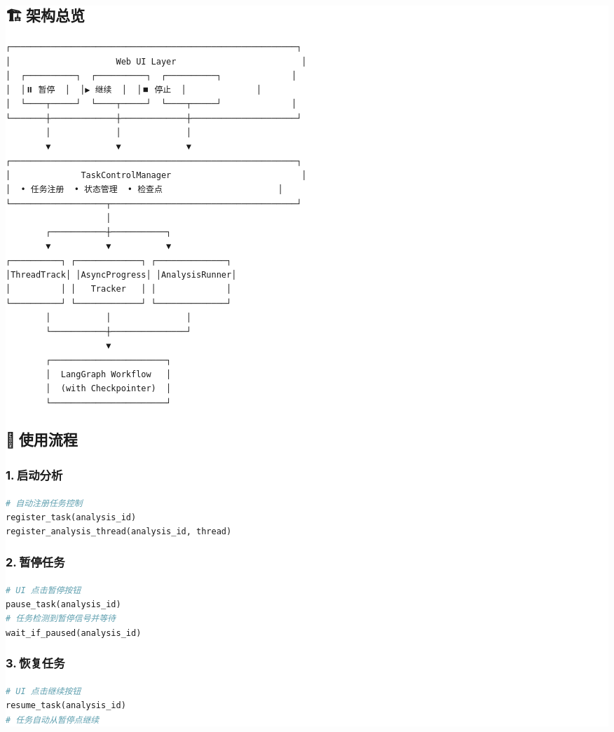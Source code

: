 ## 🏗️ 架构总览

```
┌─────────────────────────────────────────────────────────┐
│                     Web UI Layer                         │
│  ┌──────────┐  ┌──────────┐  ┌──────────┐              │
│  │⏸️ 暂停  │  │▶️ 继续  │  │⏹️ 停止  │              │
│  └────┬─────┘  └────┬─────┘  └────┬─────┘              │
└───────┼─────────────┼─────────────┼─────────────────────┘
        │             │             │
        ▼             ▼             ▼
┌─────────────────────────────────────────────────────────┐
│              TaskControlManager                          │
│  • 任务注册  • 状态管理  • 检查点                       │
└───────────────────┬─────────────────────────────────────┘
                    │
        ┌───────────┼───────────┐
        ▼           ▼           ▼
┌──────────┐ ┌─────────────┐ ┌──────────────┐
│ThreadTrack│ │AsyncProgress│ │AnalysisRunner│
│          │ │   Tracker   │ │              │
└──────────┘ └─────────────┘ └──────────────┘
        │           │               │
        └───────────┼───────────────┘
                    ▼
        ┌───────────────────────┐
        │  LangGraph Workflow   │
        │  (with Checkpointer)  │
        └───────────────────────┘
```

## 🎯 使用流程

### 1. 启动分析
```python
# 自动注册任务控制
register_task(analysis_id)
register_analysis_thread(analysis_id, thread)
```

### 2. 暂停任务
```python
# UI 点击暂停按钮
pause_task(analysis_id)
# 任务检测到暂停信号并等待
wait_if_paused(analysis_id)
```

### 3. 恢复任务
```python
# UI 点击继续按钮
resume_task(analysis_id)
# 任务自动从暂停点继续
```
